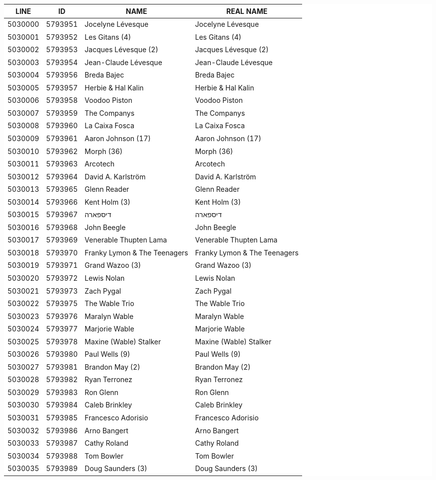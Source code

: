 | LINE   | ID        | NAME      | REAL NAME  |
| ------ | --------- | --------- | ---------- |
| 5030000 | 5793951 | Jocelyne Lévesque | Jocelyne Lévesque |
| 5030001 | 5793952 | Les Gitans (4) | Les Gitans (4) |
| 5030002 | 5793953 | Jacques Lévesque (2) | Jacques Lévesque (2) |
| 5030003 | 5793954 | Jean-Claude Lévesque | Jean-Claude Lévesque |
| 5030004 | 5793956 | Breda Bajec | Breda Bajec |
| 5030005 | 5793957 | Herbie & Hal Kalin | Herbie & Hal Kalin |
| 5030006 | 5793958 | Voodoo Piston | Voodoo Piston |
| 5030007 | 5793959 | The Companys | The Companys |
| 5030008 | 5793960 | La Caixa Fosca | La Caixa Fosca |
| 5030009 | 5793961 | Aaron Johnson (17) | Aaron Johnson (17) |
| 5030010 | 5793962 | Morph (36) | Morph (36) |
| 5030011 | 5793963 | Arcotech | Arcotech |
| 5030012 | 5793964 | David A. Karlström | David A. Karlström |
| 5030013 | 5793965 | Glenn Reader | Glenn Reader |
| 5030014 | 5793966 | Kent Holm (3) | Kent Holm (3) |
| 5030015 | 5793967 | דיספארה | דיספארה |
| 5030016 | 5793968 | John Beegle | John Beegle |
| 5030017 | 5793969 | Venerable Thupten Lama | Venerable Thupten Lama |
| 5030018 | 5793970 | Franky Lymon & The Teenagers | Franky Lymon & The Teenagers |
| 5030019 | 5793971 | Grand Wazoo (3) | Grand Wazoo (3) |
| 5030020 | 5793972 | Lewis Nolan | Lewis Nolan |
| 5030021 | 5793973 | Zach Pygal | Zach Pygal |
| 5030022 | 5793975 | The Wable Trio | The Wable Trio |
| 5030023 | 5793976 | Maralyn Wable | Maralyn Wable |
| 5030024 | 5793977 | Marjorie Wable | Marjorie Wable |
| 5030025 | 5793978 | Maxine (Wable) Stalker | Maxine (Wable) Stalker |
| 5030026 | 5793980 | Paul Wells (9) | Paul Wells (9) |
| 5030027 | 5793981 | Brandon May (2) | Brandon May (2) |
| 5030028 | 5793982 | Ryan Terronez | Ryan Terronez |
| 5030029 | 5793983 | Ron Glenn | Ron Glenn |
| 5030030 | 5793984 | Caleb Brinkley | Caleb Brinkley |
| 5030031 | 5793985 | Francesco Adorisio | Francesco Adorisio |
| 5030032 | 5793986 | Arno Bangert | Arno Bangert |
| 5030033 | 5793987 | Cathy Roland | Cathy Roland |
| 5030034 | 5793988 | Tom Bowler | Tom Bowler |
| 5030035 | 5793989 | Doug Saunders (3) | Doug Saunders (3) |